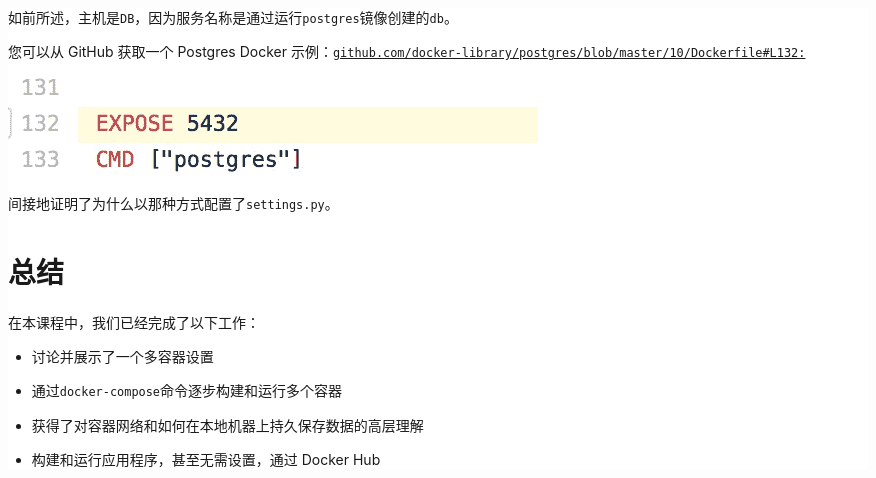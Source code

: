 如前所述，主机是`DB`，因为服务名称是通过运行`postgres`镜像创建的`db`。

您可以从 GitHub 获取一个 Postgres Docker 示例：[`github.com/docker-library/postgres/blob/master/10/Dockerfile#L132:`](https://github.com/docker-library/postgres/blob/master/10/Dockerfile#L132:)

![运行 WordPress 容器](img/image02_24.jpg)

间接地证明了为什么以那种方式配置了`settings.py`。

# 总结

在本课程中，我们已经完成了以下工作：

+   讨论并展示了一个多容器设置

+   通过`docker-compose`命令逐步构建和运行多个容器

+   获得了对容器网络和如何在本地机器上持久保存数据的高层理解

+   构建和运行应用程序，甚至无需设置，通过 Docker Hub
